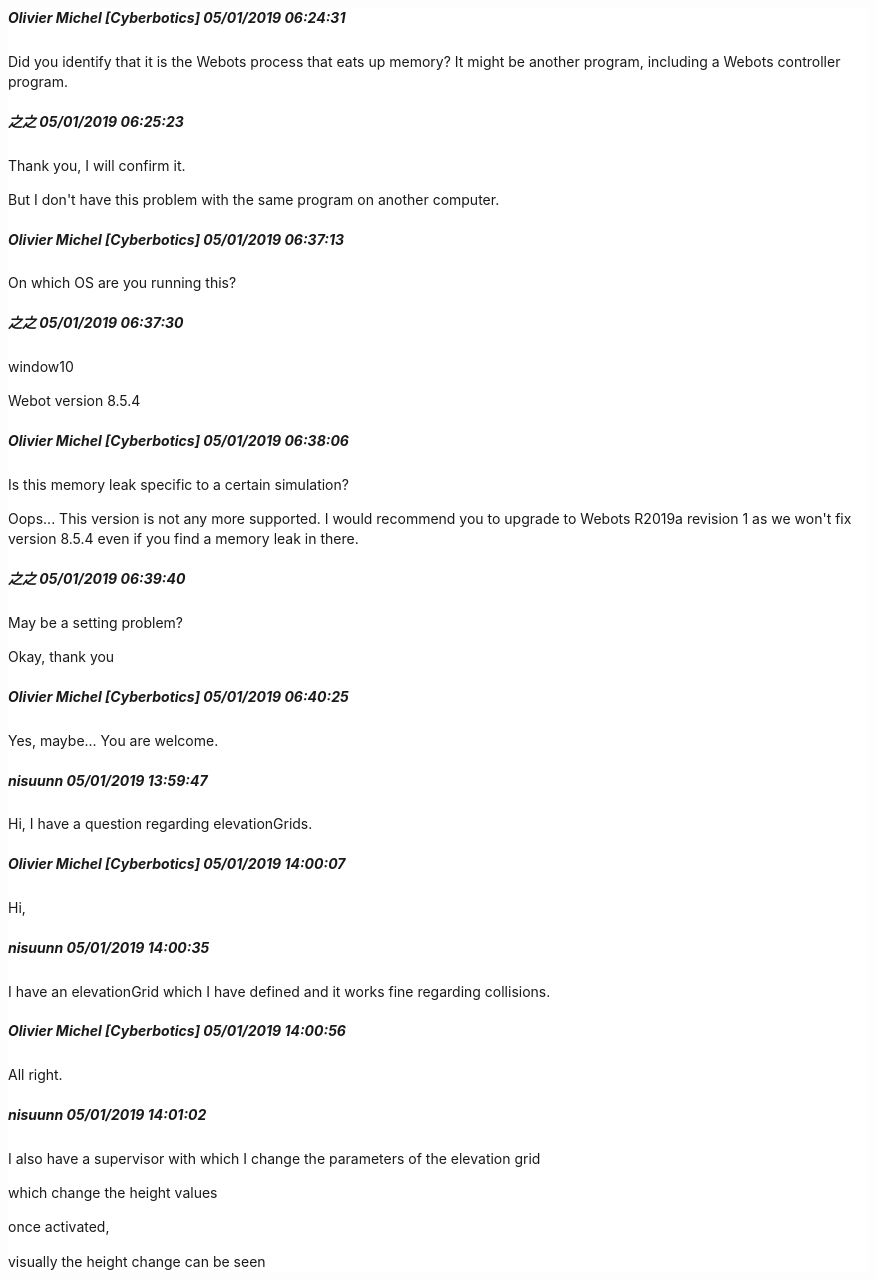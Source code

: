 ##### Olivier Michel [Cyberbotics] 05/01/2019 06:24:31
Did you identify that it is the Webots process that eats up memory? It might be another program, including a Webots controller program.

##### 之之 05/01/2019 06:25:23
Thank you, I will confirm it.


But I don't have this problem with the same program on another computer.

##### Olivier Michel [Cyberbotics] 05/01/2019 06:37:13
On which OS are you running this?

##### 之之 05/01/2019 06:37:30
window10


Webot version 8.5.4

##### Olivier Michel [Cyberbotics] 05/01/2019 06:38:06
Is this memory leak specific to a certain simulation?


Oops... This version is not any more supported. I would recommend you to upgrade to Webots R2019a revision 1 as we won't fix version 8.5.4 even if you find a memory leak in there.

##### 之之 05/01/2019 06:39:40
May be a setting problem?


Okay, thank you

##### Olivier Michel [Cyberbotics] 05/01/2019 06:40:25
Yes, maybe... You are welcome.

##### nisuunn 05/01/2019 13:59:47
Hi, I have a question regarding elevationGrids.

##### Olivier Michel [Cyberbotics] 05/01/2019 14:00:07
Hi,

##### nisuunn 05/01/2019 14:00:35
I have an elevationGrid which I have defined and it works fine regarding collisions.

##### Olivier Michel [Cyberbotics] 05/01/2019 14:00:56
All right.

##### nisuunn 05/01/2019 14:01:02
I also have a supervisor with which I change the parameters of the elevation grid


which change the height values


once activated,


visually the height change can be seen
